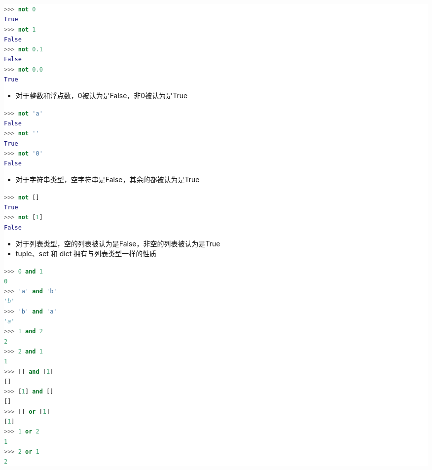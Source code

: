 ```python
>>> not 0
True
>>> not 1
False
>>> not 0.1
False
>>> not 0.0
True
```

- 对于整数和浮点数，0被认为是False，非0被认为是True

```python
>>> not 'a'
False
>>> not ''
True
>>> not '0'
False
```

- 对于字符串类型，空字符串是False，其余的都被认为是True

```python
>>> not []
True
>>> not [1]
False
```

- 对于列表类型，空的列表被认为是False，非空的列表被认为是True
- tuple、set 和 dict 拥有与列表类型一样的性质

```python
>>> 0 and 1
0
>>> 'a' and 'b'
'b'
>>> 'b' and 'a'
'a'
>>> 1 and 2
2
>>> 2 and 1
1
>>> [] and [1]
[]
>>> [1] and []
[]
>>> [] or [1]
[1]
>>> 1 or 2
1
>>> 2 or 1
2
```

